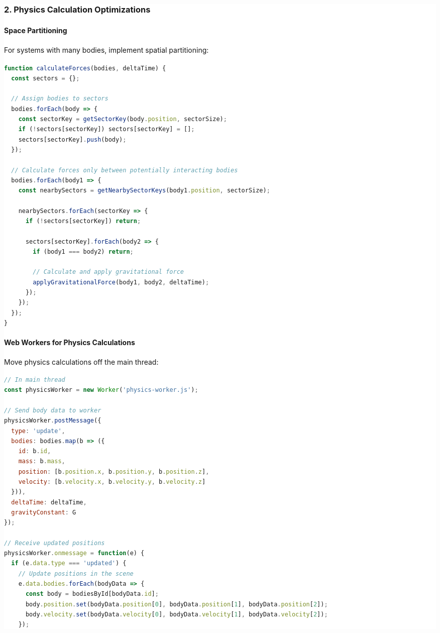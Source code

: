 ### 2. Physics Calculation Optimizations

#### Space Partitioning

For systems with many bodies, implement spatial partitioning:

```javascript
function calculateForces(bodies, deltaTime) {
  const sectors = {};
  
  // Assign bodies to sectors
  bodies.forEach(body => {
    const sectorKey = getSectorKey(body.position, sectorSize);
    if (!sectors[sectorKey]) sectors[sectorKey] = [];
    sectors[sectorKey].push(body);
  });
  
  // Calculate forces only between potentially interacting bodies
  bodies.forEach(body1 => {
    const nearbySectors = getNearbySectorKeys(body1.position, sectorSize);
    
    nearbySectors.forEach(sectorKey => {
      if (!sectors[sectorKey]) return;
      
      sectors[sectorKey].forEach(body2 => {
        if (body1 === body2) return;
        
        // Calculate and apply gravitational force
        applyGravitationalForce(body1, body2, deltaTime);
      });
    });
  });
}
```

#### Web Workers for Physics Calculations

Move physics calculations off the main thread:

```javascript
// In main thread
const physicsWorker = new Worker('physics-worker.js');

// Send body data to worker
physicsWorker.postMessage({
  type: 'update',
  bodies: bodies.map(b => ({
    id: b.id,
    mass: b.mass,
    position: [b.position.x, b.position.y, b.position.z],
    velocity: [b.velocity.x, b.velocity.y, b.velocity.z]
  })),
  deltaTime: deltaTime,
  gravityConstant: G
});

// Receive updated positions
physicsWorker.onmessage = function(e) {
  if (e.data.type === 'updated') {
    // Update positions in the scene
    e.data.bodies.forEach(bodyData => {
      const body = bodiesById[bodyData.id];
      body.position.set(bodyData.position[0], bodyData.position[1], bodyData.position[2]);
      body.velocity.set(bodyData.velocity[0], bodyData.velocity[1], bodyData.velocity[2]);
    });
```